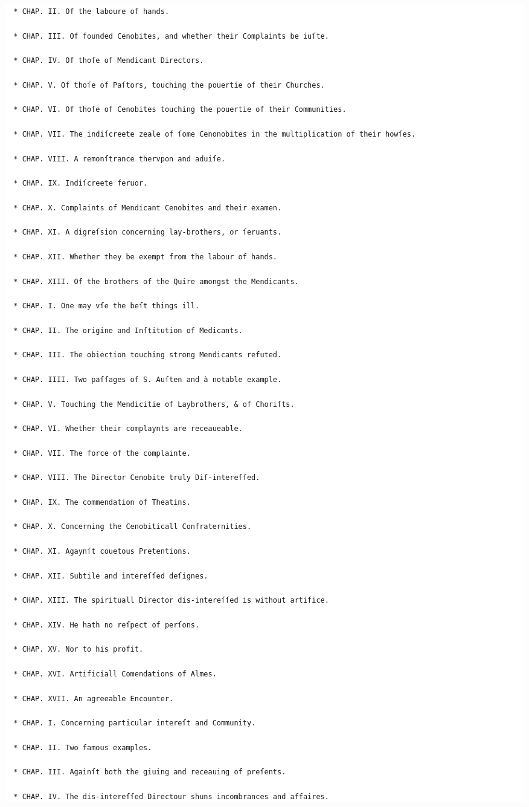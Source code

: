       * CHAP. II. Of the laboure of hands.

      * CHAP. III. Of founded Cenobites, and whether their Complaints be iuſte.

      * CHAP. IV. Of thoſe of Mendicant Directors.

      * CHAP. V. Of thoſe of Paſtors, touching the pouertie of their Churches.

      * CHAP. VI. Of thoſe of Cenobites touching the pouertie of their Communities.

      * CHAP. VII. The indiſcreete zeale of ſome Cenonobites in the multiplication of their howſes.

      * CHAP. VIII. A remonſtrance thervpon and aduiſe.

      * CHAP. IX. Indiſcreete feruor.

      * CHAP. X. Complaints of Mendicant Cenobites and their examen.

      * CHAP. XI. A digreſsion concerning lay-brothers, or ſeruants.

      * CHAP. XII. Whether they be exempt from the labour of hands.

      * CHAP. XIII. Of the brothers of the Quire amongst the Mendicants.

      * CHAP. I. One may vſe the beſt things ill.

      * CHAP. II. The origine and Inſtitution of Medicants.

      * CHAP. III. The obiection touching strong Mendicants refuted.

      * CHAP. IIII. Two paſſages of S. Auſten and à notable example.

      * CHAP. V. Touching the Mendicitie of Laybrothers, & of Choriſts.

      * CHAP. VI. Whether their complaynts are receaueable.

      * CHAP. VII. The force of the complainte.

      * CHAP. VIII. The Director Cenobite truly Diſ-intereſſed.

      * CHAP. IX. The commendation of Theatins.

      * CHAP. X. Concerning the Cenobiticall Confraternities.

      * CHAP. XI. Agaynſt couetous Pretentions.

      * CHAP. XII. Subtile and intereſſed deſignes.

      * CHAP. XIII. The spirituall Director dis-intereſſed is without artifice.

      * CHAP. XIV. He hath no reſpect of perſons.

      * CHAP. XV. Nor to his profit.

      * CHAP. XVI. Artificiall Comendations of Almes.

      * CHAP. XVII. An agreeable Encounter.

      * CHAP. I. Concerning particular intereſt and Community.

      * CHAP. II. Two famous examples.

      * CHAP. III. Againſt both the giuing and receauing of preſents.

      * CHAP. IV. The dis-intereſſed Directour shuns incombrances and affaires.
